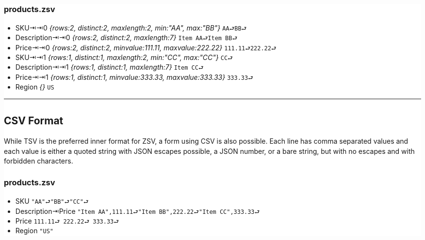 ### products.zsv
* SKU⇥⇥0 _{rows:2, distinct:2, maxlength:2, min:"AA", max:"BB"}_ `AA⮐BB⮐`
* Description⇥⇥0 _{rows:2, distinct:2, maxlength:7}_ `Item AA⮐Item BB⮐`
* Price⇥⇥0 _{rows:2, distinct:2, minvalue:111.11, maxvalue:222.22}_ `111.11⮐222.22⮐`
* SKU⇥⇥1 _{rows:1, distinct:1, maxlength:2, min:"CC", max:"CC"}_ `CC⮐`
* Description⇥⇥1 _{rows:1, distinct:1, maxlength:7}_ `Item CC⮐`
* Price⇥⇥1 _{rows:1, distinct:1, minvalue:333.33, maxvalue:333.33}_ `333.33⮐`
* Region _{}_ `US`

---
## CSV Format
While TSV is the preferred inner format for ZSV, a form using CSV is also
possible. Each line has comma separated values and each value is either a quoted
string with JSON escapes possible, a JSON number, or a bare string, but with no
escapes and with forbidden characters.

### products.zsv
* SKU `"AA"⮐"BB"⮐"CC"⮐`
* Description⇥Price `"Item AA",111.11⮐"Item BB",222.22⮐"Item CC",333.33⮐`
* Price `111.11⮐ 222.22⮐ 333.33⮐`
* Region `"US"`

